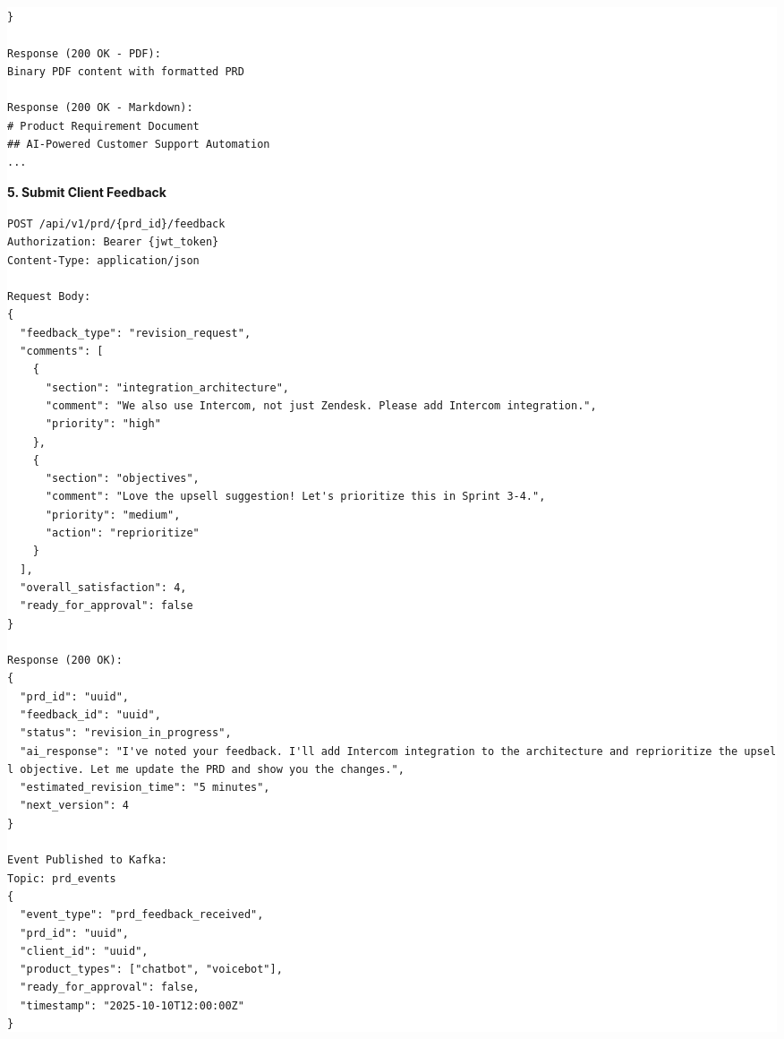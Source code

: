 ```http
}

Response (200 OK - PDF):
Binary PDF content with formatted PRD

Response (200 OK - Markdown):
# Product Requirement Document
## AI-Powered Customer Support Automation
...
```

**5. Submit Client Feedback**
```http
POST /api/v1/prd/{prd_id}/feedback
Authorization: Bearer {jwt_token}
Content-Type: application/json

Request Body:
{
  "feedback_type": "revision_request",
  "comments": [
    {
      "section": "integration_architecture",
      "comment": "We also use Intercom, not just Zendesk. Please add Intercom integration.",
      "priority": "high"
    },
    {
      "section": "objectives",
      "comment": "Love the upsell suggestion! Let's prioritize this in Sprint 3-4.",
      "priority": "medium",
      "action": "reprioritize"
    }
  ],
  "overall_satisfaction": 4,
  "ready_for_approval": false
}

Response (200 OK):
{
  "prd_id": "uuid",
  "feedback_id": "uuid",
  "status": "revision_in_progress",
  "ai_response": "I've noted your feedback. I'll add Intercom integration to the architecture and reprioritize the upsell objective. Let me update the PRD and show you the changes.",
  "estimated_revision_time": "5 minutes",
  "next_version": 4
}

Event Published to Kafka:
Topic: prd_events
{
  "event_type": "prd_feedback_received",
  "prd_id": "uuid",
  "client_id": "uuid",
  "product_types": ["chatbot", "voicebot"],
  "ready_for_approval": false,
  "timestamp": "2025-10-10T12:00:00Z"
}
```
